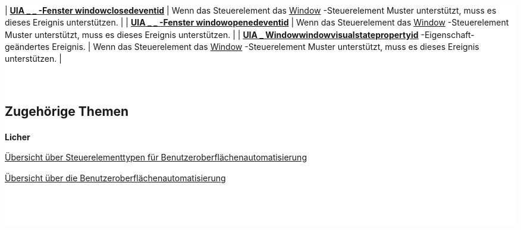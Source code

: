 | [**UIA \_ \_ -Fenster windowclosedeventid**](uiauto-event-ids.md)                                                    | Wenn das Steuerelement das [Window](uiauto-implementingwindow.md) -Steuerelement Muster unterstützt, muss es dieses Ereignis unterstützen.           |
| [**UIA \_ \_ -Fenster windowopenedeventid**](uiauto-event-ids.md)                                                    | Wenn das Steuerelement das [Window](uiauto-implementingwindow.md) -Steuerelement Muster unterstützt, muss es dieses Ereignis unterstützen.           |
| [**UIA \_ Windowwindowvisualstatepropertyid**](uiauto-control-pattern-propids.md) -Eigenschaft-geändertes Ereignis. | Wenn das Steuerelement das [Window](uiauto-implementingwindow.md) -Steuerelement Muster unterstützt, muss es dieses Ereignis unterstützen.           |



 

## <a name="related-topics"></a>Zugehörige Themen

<dl> <dt>

**Licher**
</dt> <dt>

[Übersicht über Steuerelementtypen für Benutzeroberflächenautomatisierung](uiauto-controltypesoverview.md)
</dt> <dt>

[Übersicht über die Benutzeroberflächenautomatisierung](uiauto-uiautomationoverview.md)
</dt> </dl>

 

 





